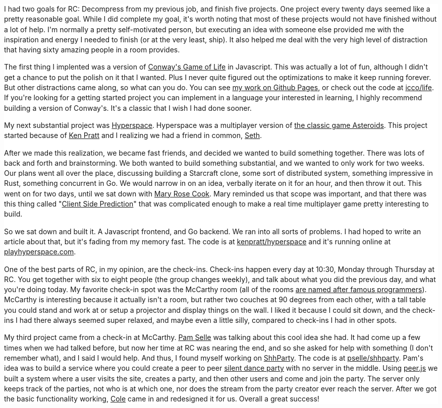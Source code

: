 I had two goals for RC: Decompress from my previous job, and finish five projects. One project every twenty days seemed like a pretty reasonable goal. While I did complete my goal, it's worth noting that most of these projects would not have finished without a lot of help. I'm normally a pretty self-motivated person, but executing an idea with someone else provided me with the inspiration and energy I needed to finish (or at the very least, ship). It also helped me deal with the very high level of distraction that having sixty amazing people in a room provides.

The first thing I implented was a version of [Conway's Game of Life](https://en.wikipedia.org/wiki/Conway%!s_Game_of_Life) in Javascript. This was actually a lot of fun, although I didn't get a chance to put the polish on it that I wanted. Plus I never quite figured out the optimizations to make it keep running forever. But other distractions came along, so what can you do. You can see [my work on Github Pages](https://icco.github.io/life/), or check out the code at [icco/life](https://github.com/icco/life). If you're looking for a getting started project you can implement in a language your interested in learning, I highly recommend building a version of Conway's. It's a classic that I wish I had done sooner.

My next substantial project was [Hyperspace](http://playhyperspace.com/). Hyperspace was a multiplayer version of [the classic game Asteroids](https://en.wikipedia.org/wiki/Asteroids_%!video_game%!). This project started because of [Ken Pratt](http://kenpratt.net/) and I realizing we had a friend in common, [Seth](http://www.altereddreams.net/).

After we made this realization, we became fast friends, and decided we wanted to build something together. There was lots of back and forth and brainstorming. We both wanted to build something substantial, and we wanted to only work for two weeks. Our plans went all over the place, discussing building a Starcraft clone, some sort of distributed system, something impressive in Rust, something concurrent in Go. We would narrow in on an idea, verbally iterate on it for an hour, and then throw it out. This went on for two days, until we sat down with [Mary Rose Cook](http://maryrosecook.com/). Mary reminded us that scope was important, and that there was this thing called "[Client Side Prediction](https://en.wikipedia.org/wiki/Client-side_prediction)" that was complicated enough to make a real time multiplayer game pretty interesting to build.

So we sat down and built it. A Javascript frontend, and Go backend. We ran into all sorts of problems. I had hoped to write an article about that, but it's fading from my memory fast. The code is at [kenpratt/hyperspace](https://github.com/kenpratt/hyperspace) and it's running online at [playhyperspace.com](http://playhyperspace.com/).

One of the best parts of RC, in my opinion, are the check-ins. Check-ins happen every day at 10:30, Monday through Thursday at RC. You get together with six to eight people (the group changes weekly), and talk about what you did the previous day, and what you're doing today. My favorite check-in spot was the McCarthy room (all of the rooms [are named after famous programmers](https://recurse-center.squarespace.com/blog/2015/6/27/days-32-33-34-room-names-at-rc)). McCarthy is interesting because it actually isn't a room, but rather two couches at 90 degrees from each other, with a tall table you could stand and work at or setup a projector and display things on the wall. I liked it because I could sit down, and the check-ins I had there always seemed super relaxed, and maybe even a little silly, compared to check-ins I had in other spots.

My third project came from a check-in at McCarthy. [Pam Selle](http://thewebivore.com/about/) was talking about this cool idea she had. It had come up a few times when we had talked before, but now her time at RC was nearing the end, and so she asked for help with something (I don't remember what), and I said I would help. And thus, I found myself working on [ShhParty](http://shhparty.herokuapp.com/). The code is at [pselle/shhparty](https://github.com/pselle/shhparty). Pam's idea was to build a service where you could create a peer to peer [silent dance party](https://en.wikipedia.org/wiki/Silent_disco) with no server in the middle. Using [peer.js](http://peerjs.com/) we built a system where a user visits the site, creates a party, and then other users and come and join the party. The server only keeps track of the parties, not who is at which one, nor does the stream from the party creator ever reach the server. After we got the basic functionality working, [Cole](https://twitter.com/fantasticole) came in and redesigned it for us. Overall a great success!
